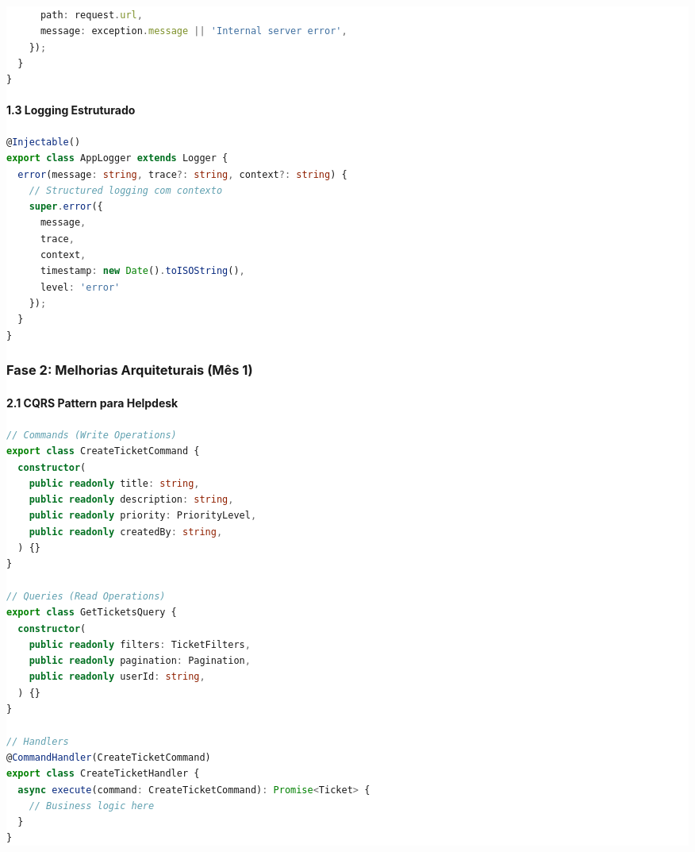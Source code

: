 ```typescript
      path: request.url,
      message: exception.message || 'Internal server error',
    });
  }
}
```

#### 1.3 Logging Estruturado
```typescript
@Injectable()
export class AppLogger extends Logger {
  error(message: string, trace?: string, context?: string) {
    // Structured logging com contexto
    super.error({
      message,
      trace,
      context,
      timestamp: new Date().toISOString(),
      level: 'error'
    });
  }
}
```

### Fase 2: Melhorias Arquiteturais (Mês 1)

#### 2.1 CQRS Pattern para Helpdesk
```typescript
// Commands (Write Operations)
export class CreateTicketCommand {
  constructor(
    public readonly title: string,
    public readonly description: string,
    public readonly priority: PriorityLevel,
    public readonly createdBy: string,
  ) {}
}

// Queries (Read Operations)
export class GetTicketsQuery {
  constructor(
    public readonly filters: TicketFilters,
    public readonly pagination: Pagination,
    public readonly userId: string,
  ) {}
}

// Handlers
@CommandHandler(CreateTicketCommand)
export class CreateTicketHandler {
  async execute(command: CreateTicketCommand): Promise<Ticket> {
    // Business logic here
  }
}
```
